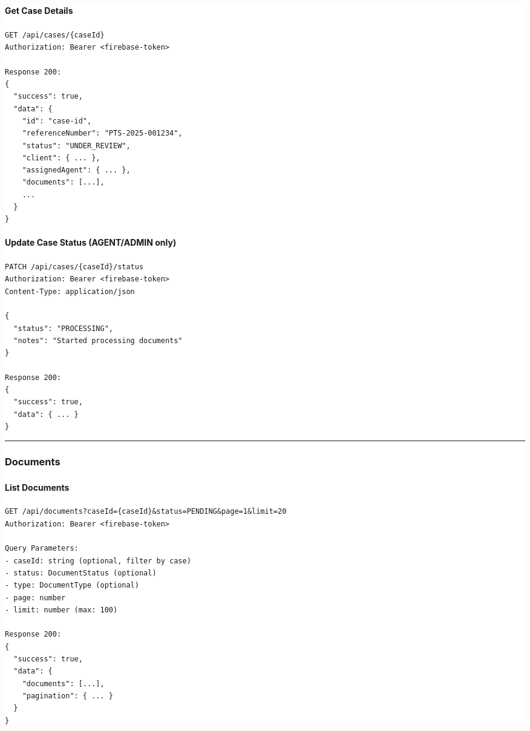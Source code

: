 #### Get Case Details
```http
GET /api/cases/{caseId}
Authorization: Bearer <firebase-token>

Response 200:
{
  "success": true,
  "data": {
    "id": "case-id",
    "referenceNumber": "PTS-2025-001234",
    "status": "UNDER_REVIEW",
    "client": { ... },
    "assignedAgent": { ... },
    "documents": [...],
    ...
  }
}
```

#### Update Case Status (AGENT/ADMIN only)
```http
PATCH /api/cases/{caseId}/status
Authorization: Bearer <firebase-token>
Content-Type: application/json

{
  "status": "PROCESSING",
  "notes": "Started processing documents"
}

Response 200:
{
  "success": true,
  "data": { ... }
}
```

---

### Documents

#### List Documents
```http
GET /api/documents?caseId={caseId}&status=PENDING&page=1&limit=20
Authorization: Bearer <firebase-token>

Query Parameters:
- caseId: string (optional, filter by case)
- status: DocumentStatus (optional)
- type: DocumentType (optional)
- page: number
- limit: number (max: 100)

Response 200:
{
  "success": true,
  "data": {
    "documents": [...],
    "pagination": { ... }
  }
}
```

